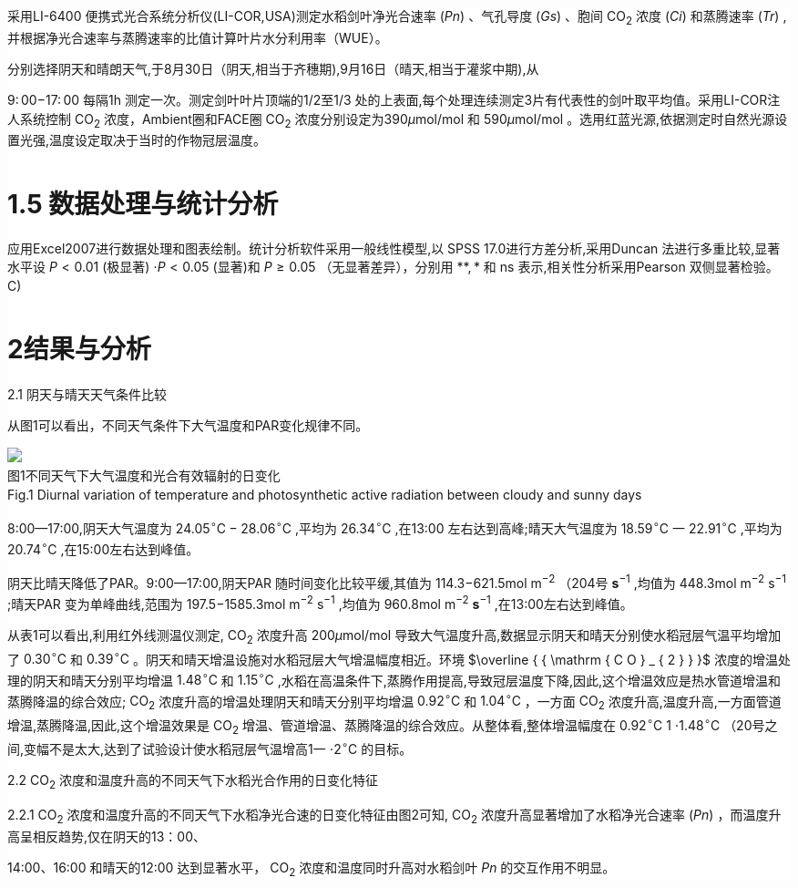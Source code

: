 采用LI-6400 便携式光合系统分析仪(LI-COR,USA)测定水稻剑叶净光合速率 $( P n )$ 、气孔导度 $( G s )$ 、胞间 $\mathrm { C O } _ { 2 }$ 浓度 $( C i )$ 和蒸腾速率 $\left( T r \right)$ ,并根据净光合速率与蒸腾速率的比值计算叶片水分利用率（WUE）。

分别选择阴天和晴朗天气,于8月30日（阴天,相当于齐穗期),9月16日（晴天,相当于灌浆中期),从

$9 \colon 0 0 { \mathrm { - } } 1 7 \colon 0 0$ 每隔1h 测定一次。测定剑叶叶片顶端的1/2至1/3 处的上表面,每个处理连续测定3片有代表性的剑叶取平均值。采用LI-COR注人系统控制 $\mathrm { C O } _ { 2 }$ 浓度，Ambient圈和FACE圈 $\mathrm { C O } _ { 2 }$ 浓度分别设定为$3 9 0 \mu \mathrm { m o l / m o l }$ 和 $5 9 0 \mu \mathrm { m o l / m o l }$ 。选用红蓝光源,依据测定时自然光源设置光强,温度设定取决于当时的作物冠层温度。

# 1.5 数据处理与统计分析

应用Excel2007进行数据处理和图表绘制。统计分析软件采用一般线性模型,以 SPSS 17.0进行方差分析,采用Duncan 法进行多重比较,显著水平设 $P { < } 0 . 0 1$ (极显著) $\cdot P { < } 0 . 0 5$ (显著)和 $P { \geqslant } 0 . 0 5$ （无显著差异），分别用 $* * , *$ 和 ns 表示,相关性分析采用Pearson 双侧显著检验。 C)

# 2结果与分析

2.1 阴天与晴天天气条件比较

从图1可以看出，不同天气条件下大气温度和PAR变化规律不同。

![](images/a0926b45778cfdc4a5b301c1dd06ce6538d28118989b4d3ef01ba7a9ff8b93f8.jpg)  
图1不同天气下大气温度和光合有效辐射的日变化  
Fig.1 Diurnal variation of temperature and photosynthetic active radiation between cloudy and sunny days

8:00—17:00,阴天大气温度为 $2 4 . 0 5 ^ { \circ } \mathrm { C } - 2 8 . 0 6 ^ { \circ } \mathrm { C }$ ,平均为 $2 6 . 3 4 ^ { \circ } \mathrm { C }$ ,在13:00 左右达到高峰;晴天大气温度为 $1 8 . 5 9 ^ { \circ } \mathrm { C }$ 一 $2 2 . 9 1 \mathrm { ^ { \circ } C }$ ,平均为 $2 0 . 7 4 ^ { \circ } \mathrm { C }$ ,在15:00左右达到峰值。

阴天比晴天降低了PAR。9:00—17:00,阴天PAR 随时间变化比较平缓,其值为 $1 1 4 . 3 { \mathrm { - } } 6 2 1 . 5 { \mathrm { m o l ~ m } } ^ { - 2 }$ （204号 $\mathbf { s } ^ { - 1 }$ ,均值为 $4 4 8 . 3 \mathrm { m o l ~ m } ^ { - 2 } \mathrm { ~ s } ^ { - 1 }$ ;晴天PAR 变为单峰曲线,范围为 $1 9 7 . 5 { \mathrm { - } } 1 5 8 5 . 3 { \mathrm { m o l } } { \mathrm { ~ m } } ^ { - 2 } { \mathrm { ~ s } } ^ { - 1 }$ ,均值为 $9 6 0 . 8 \mathrm { m o l ~ m } ^ { - 2 }$ $\mathbf { s } ^ { - 1 }$ ,在13:00左右达到峰值。

从表1可以看出,利用红外线测温仪测定, $\mathrm { C O } _ { 2 }$ 浓度升高 $2 0 0 \mu \mathrm { m o l / m o l }$ 导致大气温度升高,数据显示阴天和晴天分别使水稻冠层气温平均增加了 $0 . 3 0 ^ { \circ } \mathrm { C }$ 和 $0 . 3 9 ^ { \circ } \mathrm { C }$ 。阴天和晴天增温设施对水稻冠层大气增温幅度相近。环境 $\overline { { \mathrm { C O } _ { 2 } } }$ 浓度的增温处理的阴天和晴天分别平均增温 $1 . 4 8 ^ { \circ } \mathrm { C }$ 和 $1 . 1 5 ^ { \circ } \mathrm { C }$ ,水稻在高温条件下,蒸腾作用提高,导致冠层温度下降,因此,这个增温效应是热水管道增温和蒸腾降温的综合效应; $\mathrm { C O } _ { 2 }$ 浓度升高的增温处理阴天和晴天分别平均增温 $0 . 9 2 ^ { \circ } \mathrm { C }$ 和 $1 . 0 4 \mathrm { ^ { \circ } C }$ ，一方面 $\mathrm { C O } _ { 2 }$ 浓度升高,温度升高,一方面管道增温,蒸腾降温,因此,这个增温效果是 $\mathrm { C O } _ { 2 }$ 增温、管道增温、蒸腾降温的综合效应。从整体看,整体增温幅度在 $0 . 9 2 ^ { \circ } \mathrm { C }$ 1 $\cdot 1 . 4 8 ^ { \circ } \mathrm { C }$ （20号之间,变幅不是太大,达到了试验设计使水稻冠层气温增高1一 $\cdot 2 ^ { \circ } \mathrm { C }$ 的目标。

2.2 $\mathrm { C O } _ { 2 }$ 浓度和温度升高的不同天气下水稻光合作用的日变化特征

2.2.1 $\mathrm { C O } _ { 2 }$ 浓度和温度升高的不同天气下水稻净光合速的日变化特征由图2可知, $\mathrm { C O } _ { 2 }$ 浓度升高显著增加了水稻净光合速率 $( P n )$ ，而温度升高呈相反趋势,仅在阴天的13：00、

14:00、16:00 和晴天的12:00 达到显著水平， $\mathrm { C O } _ { 2 }$ 浓度和温度同时升高对水稻剑叶 $P n$ 的交互作用不明显。
